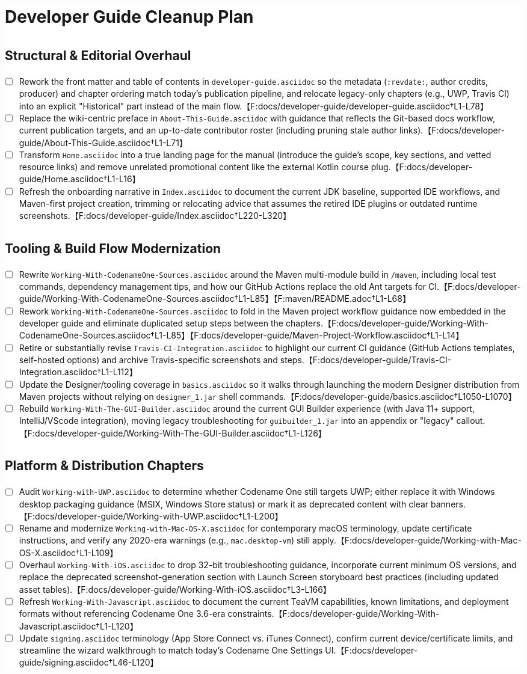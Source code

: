 # Developer Guide Cleanup Plan

## Structural & Editorial Overhaul

- [ ] Rework the front matter and table of contents in `developer-guide.asciidoc` so the metadata (`:revdate:`, author credits, producer) and chapter ordering match today’s publication pipeline, and relocate legacy-only chapters (e.g., UWP, Travis CI) into an explicit "Historical" part instead of the main flow.【F:docs/developer-guide/developer-guide.asciidoc†L1-L78】
- [ ] Replace the wiki-centric preface in `About-This-Guide.asciidoc` with guidance that reflects the Git-based docs workflow, current publication targets, and an up-to-date contributor roster (including pruning stale author links).【F:docs/developer-guide/About-This-Guide.asciidoc†L1-L71】
- [ ] Transform `Home.asciidoc` into a true landing page for the manual (introduce the guide’s scope, key sections, and vetted resource links) and remove unrelated promotional content like the external Kotlin course plug.【F:docs/developer-guide/Home.asciidoc†L1-L16】
- [ ] Refresh the onboarding narrative in `Index.asciidoc` to document the current JDK baseline, supported IDE workflows, and Maven-first project creation, trimming or relocating advice that assumes the retired IDE plugins or outdated runtime screenshots.【F:docs/developer-guide/Index.asciidoc†L220-L320】

## Tooling & Build Flow Modernization

- [ ] Rewrite `Working-With-CodenameOne-Sources.asciidoc` around the Maven multi-module build in `/maven`, including local test commands, dependency management tips, and how our GitHub Actions replace the old Ant targets for CI.【F:docs/developer-guide/Working-With-CodenameOne-Sources.asciidoc†L1-L85】【F:maven/README.adoc†L1-L68】
- [ ] Rework `Working-With-CodenameOne-Sources.asciidoc` to fold in the Maven project workflow guidance now embedded in the developer guide and eliminate duplicated setup steps between the chapters.【F:docs/developer-guide/Working-With-CodenameOne-Sources.asciidoc†L1-L85】【F:docs/developer-guide/Maven-Project-Workflow.asciidoc†L1-L14】
- [ ] Retire or substantially revise `Travis-CI-Integration.asciidoc` to highlight our current CI guidance (GitHub Actions templates, self-hosted options) and archive Travis-specific screenshots and steps.【F:docs/developer-guide/Travis-CI-Integration.asciidoc†L1-L112】
- [ ] Update the Designer/tooling coverage in `basics.asciidoc` so it walks through launching the modern Designer distribution from Maven projects without relying on `designer_1.jar` shell commands.【F:docs/developer-guide/basics.asciidoc†L1050-L1070】
- [ ] Rebuild `Working-With-The-GUI-Builder.asciidoc` around the current GUI Builder experience (with Java 11+ support, IntelliJ/VScode integration), moving legacy troubleshooting for `guibuilder_1.jar` into an appendix or "legacy" callout.【F:docs/developer-guide/Working-With-The-GUI-Builder.asciidoc†L1-L126】

## Platform & Distribution Chapters

- [ ] Audit `Working-with-UWP.asciidoc` to determine whether Codename One still targets UWP; either replace it with Windows desktop packaging guidance (MSIX, Windows Store status) or mark it as deprecated content with clear banners.【F:docs/developer-guide/Working-with-UWP.asciidoc†L1-L200】
- [ ] Rename and modernize `Working-with-Mac-OS-X.asciidoc` for contemporary macOS terminology, update certificate instructions, and verify any 2020-era warnings (e.g., `mac.desktop-vm`) still apply.【F:docs/developer-guide/Working-with-Mac-OS-X.asciidoc†L1-L109】
- [ ] Overhaul `Working-With-iOS.asciidoc` to drop 32-bit troubleshooting guidance, incorporate current minimum OS versions, and replace the deprecated screenshot-generation section with Launch Screen storyboard best practices (including updated asset tables).【F:docs/developer-guide/Working-With-iOS.asciidoc†L3-L166】
- [ ] Refresh `Working-With-Javascript.asciidoc` to document the current TeaVM capabilities, known limitations, and deployment formats without referencing Codename One 3.6-era constraints.【F:docs/developer-guide/Working-With-Javascript.asciidoc†L1-L120】
- [ ] Update `signing.asciidoc` terminology (App Store Connect vs. iTunes Connect), confirm current device/certificate limits, and streamline the wizard walkthrough to match today’s Codename One Settings UI.【F:docs/developer-guide/signing.asciidoc†L46-L120】